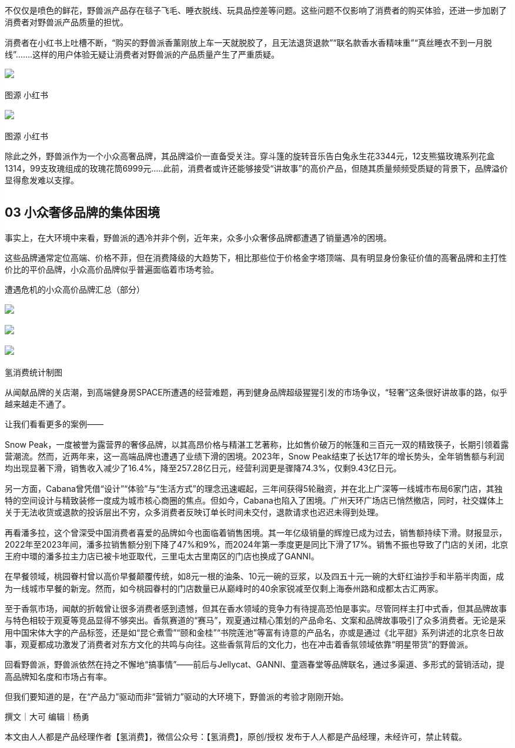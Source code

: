 不仅仅是喷色的鲜花，野兽派产品存在毯子飞毛、睡衣脱线、玩具品控差等问题。这些问题不仅影响了消费者的购买体验，还进一步加剧了消费者对野兽派产品质量的担忧。

消费者在小红书上吐槽不断，“购买的野兽派香薰刚放上车一天就脱胶了，且无法退货退款”“联名款香水香精味重”“真丝睡衣不到一月脱线”…….这样的用户体验无疑让消费者对野兽派的产品质量产生了严重质疑。

![](https://image.woshipm.com/2024/12/27/149d8418-c43d-11ef-9448-00163e09d72f.png)

图源 小红书

![](https://image.woshipm.com/2024/12/27/153d50f6-c43d-11ef-9448-00163e09d72f.png)

图源 小红书

除此之外，野兽派作为一个小众高奢品牌，其品牌溢价一直备受关注。穿斗篷的旋转音乐告白兔永生花3344元，12支熊猫玫瑰系列花盒1314，99支玫瑰组成的玫瑰花筒6999元…..此前，消费者或许还能够接受“讲故事”的高价产品，但随其质量频频受质疑的背景下，品牌溢价显得愈发难以支撑。

## 03 小众奢侈品牌的集体困境

事实上，在大环境中来看，野兽派的遇冷并非个例，近年来，众多小众奢侈品牌都遭遇了销量遇冷的困境。

这些品牌通常定位高端、价格不菲，但在消费降级的大趋势下，相比那些位于价格金字塔顶端、具有明显身份象征价值的高奢品牌和主打性价比的平价品牌，小众高价品牌似乎普遍面临着市场考验。

遭遇危机的小众高价品牌汇总（部分）    

![](https://image.woshipm.com/2024/12/27/15f0f278-c43d-11ef-9448-00163e09d72f.png)

![](https://image.woshipm.com/2024/12/27/16957f82-c43d-11ef-9448-00163e09d72f.png)

![](https://image.woshipm.com/2024/12/27/1724c250-c43d-11ef-9448-00163e09d72f.png)

氢消费统计制图

从闻献品牌的关店潮，到高端健身房SPACE所遭遇的经营难题，再到健身品牌超级猩猩引发的市场争议，“轻奢”这条很好讲故事的路，似乎越来越走不通了。

让我们看看更多的案例——

Snow Peak，一度被誉为露营界的奢侈品牌，以其高昂价格与精湛工艺著称，比如售价破万的帐篷和三百元一双的精致筷子，长期引领着露营潮流。然而，近两年来，这一高端品牌也遭遇了业绩下滑的困境。2023年，Snow Peak结束了长达17年的增长势头，全年销售额与利润均出现显著下滑，销售收入减少了16.4%，降至257.28亿日元，经营利润更是骤降74.3%，仅剩9.43亿日元。

另一方面，Cabana曾凭借“设计”“体验”与“生活方式”的理念迅速崛起，三年间获得5轮融资，并在北上广深等一线城市布局6家门店，其独特的空间设计与精致装修一度成为城市核心商圈的焦点。但如今，Cabana也陷入了困境。广州天环广场店已悄然撤店，同时，社交媒体上关于无法收货或退款的投诉层出不穷，众多消费者反映订单长时间未交付，退款请求也迟迟未得到处理。

再看潘多拉，这个曾深受中国消费者喜爱的品牌如今也面临着销售困境。其一年亿级销量的辉煌已成为过去，销售额持续下滑。财报显示，2022年至2023年间，潘多拉销售额分别下降了47%和9%，而2024年第一季度更是同比下滑了17%。销售不振也导致了门店的关闭，北京王府中環的潘多拉主力店已被卡地亚取代，三里屯太古里南区的门店也换成了GANNI。

在早餐领域，桃园眷村曾以高价早餐颠覆传统，如8元一根的油条、10元一碗的豆浆，以及四五十元一碗的大虾红油抄手和半筋半肉面，成为一线城市早餐的新宠。然而，如今桃园眷村的门店数量已从巅峰时的40余家锐减至仅剩上海泰州路和成都太古汇两家。

至于香氛市场，闻献的折戟曾让很多消费者感到遗憾，但其在香水领域的竞争力有待提高恐怕是事实。尽管同样主打中式香，但其品牌故事与特色相较于观夏等竞品显得不够突出。香氛赛道的“赛马”，观夏通过精心策划的产品命名、文案和品牌故事吸引了众多消费者。无论是采用中国宋体大字的产品标签，还是如“昆仑煮雪”“颐和金桂”“书院莲池”等富有诗意的产品名，亦或是通过《北平甜》系列讲述的北京冬日故事，观夏都成功激发了消费者对东方文化的共鸣与向往。这些香氛背后的文化力，也在冲击着香氛领域依靠“明星带货”的野兽派。

回看野兽派，野兽派依然在持之不懈地“搞事情”——前后与Jellycat、GANNI、童涵春堂等品牌联名，通过多渠道、多形式的营销活动，提高品牌知名度和市场占有率。

但我们要知道的是，在“产品力”驱动而非“营销力”驱动的大环境下，野兽派的考验才刚刚开始。

撰文｜大可 编辑｜杨勇

本文由人人都是产品经理作者【氢消费】，微信公众号：【氢消费】，原创/授权 发布于人人都是产品经理，未经许可，禁止转载。
